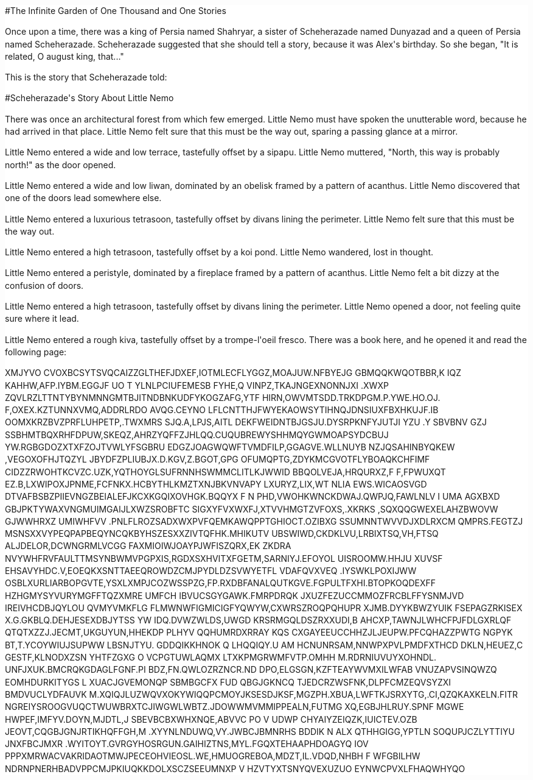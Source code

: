 #The Infinite Garden of One Thousand and One Stories

Once upon a time, there was a king of Persia named Shahryar, a sister of Scheherazade named Dunyazad and a queen of Persia named Scheherazade. Scheherazade suggested that she should tell a story, because it was Alex's birthday. So she began, "It is related, O august king, that..." 

This is the story that Scheherazade told:

#Scheherazade's Story About Little Nemo

There was once an architectural forest from which few emerged. Little Nemo must have spoken the unutterable word, because he had arrived in that place. Little Nemo felt sure that this must be the way out, sparing a passing glance at a mirror. 

Little Nemo entered a wide and low terrace, tastefully offset by a sipapu. Little Nemo muttered, "North, this way is probably north!" as the door opened. 

Little Nemo entered a wide and low liwan, dominated by an obelisk framed by a pattern of acanthus. Little Nemo discovered that one of the doors lead somewhere else. 

Little Nemo entered a luxurious tetrasoon, tastefully offset by divans lining the perimeter. Little Nemo felt sure that this must be the way out. 

Little Nemo entered a high tetrasoon, tastefully offset by a koi pond. Little Nemo wandered, lost in thought. 

Little Nemo entered a peristyle, dominated by a fireplace framed by a pattern of acanthus. Little Nemo felt a bit dizzy at the confusion of doors. 

Little Nemo entered a high tetrasoon, tastefully offset by divans lining the perimeter. Little Nemo opened a door, not feeling quite sure where it lead. 

Little Nemo entered a rough kiva, tastefully offset by a trompe-l'oeil fresco. There was a book here, and he opened it and read the following page:

XMJYVO CVOXBCSYTSVQCAIZZGLTHEFJDXEF,IOTMLECFLYGGZ,MOAJUW.NFBYEJG GBMQQKWQOTBBR,K
 IQZ KAHHW,AFP.IYBM.EGGJF UO T YLNLPCIUFEMESB FYHE,Q VINPZ,TKAJNGEXNONNJXI .XWXP
ZQVLRZLTTNTYBYNMNNGMTBJITNDBNKUDFYKOGZAFG,YTF HIRN,OWVMTSDD.TRKDPGM.P.YWE.HO.OJ.
F,OXEX.KZTUNNXVMQ,ADDRLRDO AVQG.CEYNO LFLCNTTHJFWYEKAOWSYTIHNQJDNSIUXFBXHKUJF.IB
OOMXKRZBVZPRFLUHPETP,.TWXMRS SJQ.A,LPJS,AITL DEKFWEIDNTBJGSJU.DYSRPKNFYJUTJI YZU
.Y SBVBNV GZJ SSBHMTBQXRHFDPUW,SKEQZ,AHRZYQFFZJHLQQ.CUQUBREWYSHHMQYGWMOAPSYDCBUJ
YW.RGBGDOZXTXFZOJTVWLYFSGBRU EDGZJOAGWQWFTVMDFILP,GGAGVE.WLLNUYB NZJQSAHINBYQKEW
,VEGOXOFHJTQZYL JBYDFZPLIUBJX.D.KGV,Z.BGOT,GPG OFUMQPTG,ZDYKMCGVOTFLYBOAQKCHFIMF
CIDZZRWOHTKCVZC.UZK,YQTHOYGLSUFRNNHSWMMCLITLKJWWID BBQOLVEJA,HRQURXZ,F F,FPWUXQT
EZ.B,LXWIPOXJPNME,FCFNKX.HCBYTHLKMZTXNJBKVNVAPY LXURYZ,LIX,WT NLIA EWS.WICAOSVGD
DTVAFBSBZPIIEVNGZBEIALEFJKCXKGQIXOVHGK.BQQYX F N PHD,VWOHKWNCKDWAJ.QWPJQ,FAWLNLV
I UMA AGXBXD GBJPKTYWAXVNGMUIMGAIJLXWZSROBFTC SIGXYFVXWXFJ,XTVVHMGTZVFOXS,.XKRKS
,SQXQQGWEXELAHZBWOVW GJWWHRXZ UMIWHFVV .PNLFLROZSADXWXPVFQEMKAWQPPTGHIOCT.OZIBXG
SSUMNNTWVVDJXDLRXCM QMPRS.FEGTZJ MSNSXXVYPEQPAPBEQYNCQKBYHSZESXXZIVTQFHK.MHIKUTV
UBSWIWD,CKDKLVU,LRBIXTSQ,VH,FTSQ ALJDELOR,DCWNGRMLVCGG FAXMIOIWJOAYPJWFISZQRX,EK
ZKDRA NVYWHFRVFAULTTMSYNBWMVPGPXIS,RGDXSXHVITXFGETM,SARNIYJ.EFOYOL UISROOMW.HHJU
XUVSF EHSAVYHDC.V,EOEQKXSNTTAEEQROWDZCMJPYDLDZSVWYETFL VDAFQVXVEQ .IYSWKLPOXIJWW
OSBLXURLIARBOPGVTE,YSXLXMPJCOZWSSPZG,FP.RXDBFANALQUTKGVE.FGPULTFXHI.BTOPKOQDEXFF
HZHGMYSYVURYMGFFTQZXMRE UMFCH IBVUCSGYGAWK.FMRPDRQK JXUZFEZUCCMMOZFRCBLFFYSNMJVD
IREIVHCDBJQYLOU QVMYVMKFLG FLMWNWFIGMICIGFYQWYW,CXWRSZROQPQHUPR XJMB.DYYKBWZYUIK
FSEPAGZRKISEX X.G.GKBLQ.DEHJESEXDBJYTSS YW IDQ.DVWZWLDS,UWGD KRSRMGQLDSZRXXUDI,B
AHCXP,TAWNJLWHCFPJFDLGXRLQF QTQTXZZJ.JECMT,UKGUYUN,HHEKDP PLHYV QQHUMRDXRRAY KQS
CXGAYEEUCCHHZJLJEUPW.PFCQHAZZPWTG NGPYK BT,T.YCOYWIUJSUPWW LBSNJTYU. GDDQIKKHNOK
Q LHQQIQY.U AM HCNUNRSAM,NNWPXPVLPMDFXTHCD DKLN,HEUEZ,C GESTF,KLNODXZSN YHTFZGXG
O VCPGTUWLAQMX LTXKPMGRWMFVTP.OMHH M.RDRNIUVUYXOHNDL. UNFJXUK.BMCRQKGDAGLFGNF.PI
BDZ,FN.QWLOZRZNCR.ND DPO,ELGSGN,KZFTEAYWVMXILWFAB VNUZAPVSINQWZQ EOMHDURKITYGS L
XUACJGVEMONQP SBMBGCFX FUD QBGJGKNCQ TJEDCRZWSFNK,DLPFCMZEQVSYZXI BMDVUCLYDFAUVK
M.XQIQJLUZWQVXOKYWIQQPCMOYJKSESDJKSF,MGZPH.XBUA,LWFTKJSRXYTG,.CI,QZQKAXKELN.FITR
NGREIYSROOGVUQCTWUWBRXTCJIWGWLWBTZ.JDOWWMVMMIPPEALN,FUTMG XQ,EGBJHLRUY.SPNF MGWE
HWPEF,IMFYV.DOYN,MJDTL,J SBEVBCBXWHXNQE,ABVVC PO V UDWP CHYAIYZEIQZK,IUICTEV.OZB
JEOVT,CQGBJGNJRTIKHQFFGH,M .XYYNLNDUWQ,VY.JWBCJBMNRHS BDDIK N ALX QTHHGIGG,YPTLN
SOQUPJCZLYTTIYU JNXFBCJMXR .WYITOYT.GVRGYHOSRGUN.GAIHIZTNS,MYL.FGQXTEHAAPHDOAGYQ
IOV PPPXMRWACVAKRIDAOTMWJPECEOHVIEOSL.WE,HMUOGREBOA,MDZT,IL.VDQD,NHBH F WFGBILHW
NDRNPNERHBADVPPCMJPKIUQKKDOLXSCZSEEUMNXP V HZVTYXTSNYQVEXUZUO EYNWCPVXLFHAQWHYQO